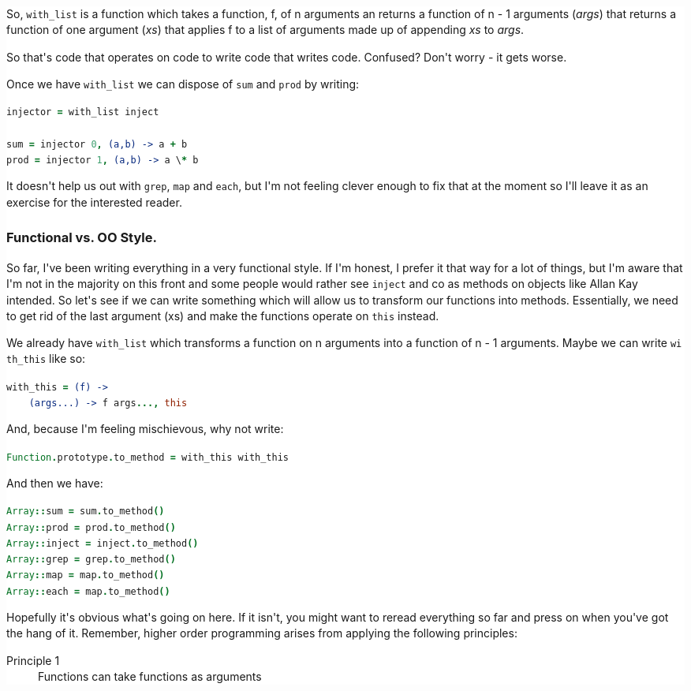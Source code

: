 So, `with_list` is a function which takes a function, f, of n arguments an returns a function of n - 1 arguments (<em>args</em>) that returns a function of one argument (<em>xs</em>) that applies f to a list of arguments made up of appending *xs* to *args*.

So that's code that operates on code to write code that writes code. Confused? Don't worry - it gets worse.

Once we have `with_list` we can dispose of `sum` and `prod` by writing:

```coffeescript
injector = with_list inject

sum = injector 0, (a,b) -> a + b
prod = injector 1, (a,b) -> a \* b
```

It doesn't help us out with `grep`, `map` and `each`, but I'm not feeling clever enough to fix that at the moment so I'll leave it as an exercise for the interested reader.

### Functional vs. OO Style.

So far, I've been writing everything in a very functional style. If I'm honest, I prefer it that way for a lot of things, but I'm aware that I'm not in the majority on this front and some people would rather see `inject` and co as methods on objects like Allan Kay intended. So let's see if we can write something which will allow us to transform our functions into methods. Essentially, we need to get rid of the last argument (xs) and make the functions operate on `this` instead.

We already have `with_list` which transforms a function on n arguments into a function of n - 1 arguments. Maybe we can write `with_this` like so:

```coffeescript
with_this = (f) ->
    (args...) -> f args..., this
```

And, because I'm feeling mischievous, why not write:

```coffeescript
Function.prototype.to_method = with_this with_this
```

And then we have:

```coffeescript
Array::sum = sum.to_method()
Array::prod = prod.to_method()
Array::inject = inject.to_method()
Array::grep = grep.to_method()
Array::map = map.to_method()
Array::each = map.to_method()
```

Hopefully it's obvious what's going on here. If it isn't, you might want to reread everything so far and press on when you've got the hang of it. Remember, higher order programming arises from applying the following principles:

<dl>
<dt>Principle 1</dt> <dd>Functions can take functions as arguments</dd>
